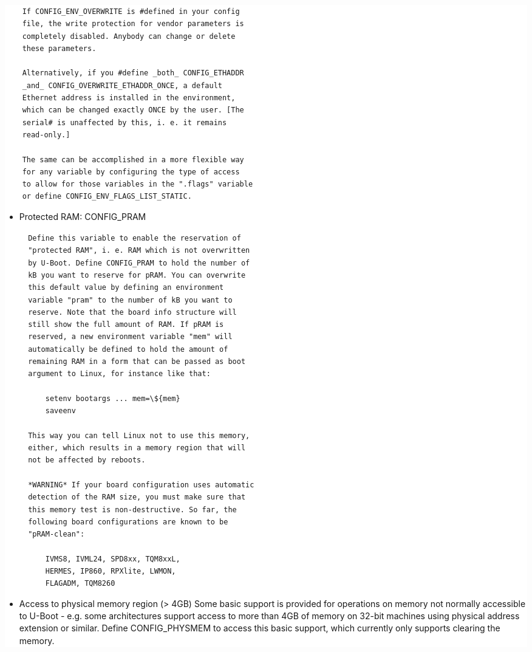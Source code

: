 		If CONFIG_ENV_OVERWRITE is #defined in your config
		file, the write protection for vendor parameters is
		completely disabled. Anybody can change or delete
		these parameters.

		Alternatively, if you #define _both_ CONFIG_ETHADDR
		_and_ CONFIG_OVERWRITE_ETHADDR_ONCE, a default
		Ethernet address is installed in the environment,
		which can be changed exactly ONCE by the user. [The
		serial# is unaffected by this, i. e. it remains
		read-only.]

		The same can be accomplished in a more flexible way
		for any variable by configuring the type of access
		to allow for those variables in the ".flags" variable
		or define CONFIG_ENV_FLAGS_LIST_STATIC.

- Protected RAM:
		CONFIG_PRAM

		Define this variable to enable the reservation of
		"protected RAM", i. e. RAM which is not overwritten
		by U-Boot. Define CONFIG_PRAM to hold the number of
		kB you want to reserve for pRAM. You can overwrite
		this default value by defining an environment
		variable "pram" to the number of kB you want to
		reserve. Note that the board info structure will
		still show the full amount of RAM. If pRAM is
		reserved, a new environment variable "mem" will
		automatically be defined to hold the amount of
		remaining RAM in a form that can be passed as boot
		argument to Linux, for instance like that:

			setenv bootargs ... mem=\${mem}
			saveenv

		This way you can tell Linux not to use this memory,
		either, which results in a memory region that will
		not be affected by reboots.

		*WARNING* If your board configuration uses automatic
		detection of the RAM size, you must make sure that
		this memory test is non-destructive. So far, the
		following board configurations are known to be
		"pRAM-clean":

			IVMS8, IVML24, SPD8xx, TQM8xxL,
			HERMES, IP860, RPXlite, LWMON,
			FLAGADM, TQM8260

- Access to physical memory region (> 4GB)
		Some basic support is provided for operations on memory not
		normally accessible to U-Boot - e.g. some architectures
		support access to more than 4GB of memory on 32-bit
		machines using physical address extension or similar.
		Define CONFIG_PHYSMEM to access this basic support, which
		currently only supports clearing the memory.
